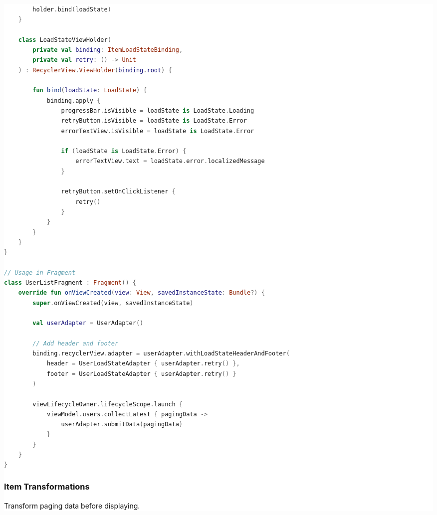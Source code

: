```kotlin
        holder.bind(loadState)
    }

    class LoadStateViewHolder(
        private val binding: ItemLoadStateBinding,
        private val retry: () -> Unit
    ) : RecyclerView.ViewHolder(binding.root) {

        fun bind(loadState: LoadState) {
            binding.apply {
                progressBar.isVisible = loadState is LoadState.Loading
                retryButton.isVisible = loadState is LoadState.Error
                errorTextView.isVisible = loadState is LoadState.Error

                if (loadState is LoadState.Error) {
                    errorTextView.text = loadState.error.localizedMessage
                }

                retryButton.setOnClickListener {
                    retry()
                }
            }
        }
    }
}

// Usage in Fragment
class UserListFragment : Fragment() {
    override fun onViewCreated(view: View, savedInstanceState: Bundle?) {
        super.onViewCreated(view, savedInstanceState)

        val userAdapter = UserAdapter()

        // Add header and footer
        binding.recyclerView.adapter = userAdapter.withLoadStateHeaderAndFooter(
            header = UserLoadStateAdapter { userAdapter.retry() },
            footer = UserLoadStateAdapter { userAdapter.retry() }
        )

        viewLifecycleOwner.lifecycleScope.launch {
            viewModel.users.collectLatest { pagingData ->
                userAdapter.submitData(pagingData)
            }
        }
    }
}
```

### Item Transformations

Transform paging data before displaying.
